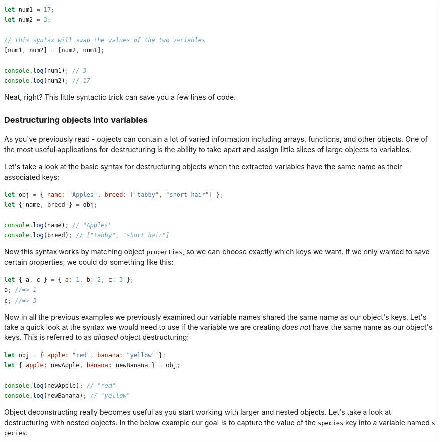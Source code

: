 ```js
let num1 = 17;
let num2 = 3;

// this syntax will swap the values of the two variables
[num1, num2] = [num2, num1];

console.log(num1); // 3
console.log(num2); // 17
```

Neat, right? This little syntactic trick can save you a few lines of code.

### Destructuring objects into variables

As you've previously read - objects can contain a lot of varied information
including arrays, functions, and other objects. One of the most useful
applications for destructuring is the ability to take apart and assign little
slices of large objects to variables.

Let's take a look at the basic syntax for destructuring objects when the
extracted variables have the same name as their associated keys:

```js
let obj = { name: "Apples", breed: ["tabby", "short hair"] };
let { name, breed } = obj;

console.log(name); // "Apples"
console.log(breed); // ["tabby", "short hair"]
```

Now this syntax works by matching object `properties`, so we can choose exactly
which keys we want. If we only wanted to save certain properties, we could do
something like this:

```javascript
let { a, c } = { a: 1, b: 2, c: 3 };
a; //=> 1
c; //=> 3
```

Now in all the previous examples we previously examined our variable names
shared the same name as our object's keys. Let's take a quick look at the syntax
we would need to use if the variable we are creating _does not_ have the same
name as our object's keys. This is referred to as _aliased_ object
destructuring:

```js
let obj = { apple: "red", banana: "yellow" };
let { apple: newApple, banana: newBanana } = obj;

console.log(newApple); // "red"
console.log(newBanana); // "yellow"
```

Object deconstructing really becomes useful as you start working with larger and
nested objects. Let's take a look at destructuring with nested objects. In the
below example our goal is to capture the value of the `species` key into a
variable named `species`:


[1]: https://info474-s17.github.io/book/introduction-to-the-command-line.html
[chrome-dl]: https://www.google.com/chrome/browser/desktop/index.html
[xcode]: https://itunes.apple.com/us/app/xcode/id497799835
[homebrew]: https://brew.sh/
[node]: https://nodejs.org/en/
[nvm]: https://github.com/creationix/nvm
[npm]: https://docs.npmjs.com/
[vs-code]: https://code.visualstudio.com/
[node]: https://nodejs.org/en/
[1]: https://github.com/tc39/proposal-object-rest-spread
[1]: https://en.wikipedia.org/wiki/The_Mythical_Man-Month#The_surgical_team
[2]: http://citeseerx.ist.psu.edu/viewdoc/summary?doi=10.1.1.26.9064
[1]: https://about.gitlab.com/blog/2017/02/10/postmortem-of-database-outage-of-january-31/
[2]: http://blogs.edweek.org/edweek/high_school_and_beyond/2018/08/good_speaking_tops_list_of_skills_employers_want_most.html